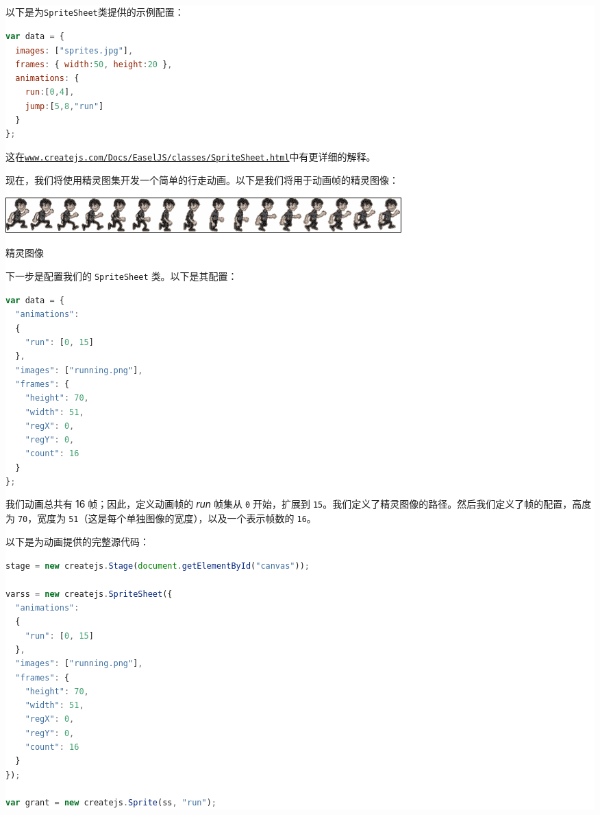 以下是为`SpriteSheet`类提供的示例配置：

```js
var data = {
  images: ["sprites.jpg"],
  frames: { width:50, height:20 },
  animations: { 
    run:[0,4], 
    jump:[5,8,"run"]
  }
};
```

这在[`www.createjs.com/Docs/EaselJS/classes/SpriteSheet.html`](http://www.createjs.com/Docs/EaselJS/classes/SpriteSheet.html)中有更详细的解释。

现在，我们将使用精灵图集开发一个简单的行走动画。以下是我们将用于动画帧的精灵图像：

![使用精灵图集开发动画](img/0260OS_4_5.jpg)

精灵图像

下一步是配置我们的 `SpriteSheet` 类。以下是其配置：

```js
var data = {
  "animations":
  {
    "run": [0, 15]
  },
  "images": ["running.png"],
  "frames": {
    "height": 70,
    "width": 51,
    "regX": 0,
    "regY": 0,
    "count": 16
  }
};
```

我们动画总共有 16 帧；因此，定义动画帧的 *run* 帧集从 `0` 开始，扩展到 `15`。我们定义了精灵图像的路径。然后我们定义了帧的配置，高度为 `70`，宽度为 `51`（这是每个单独图像的宽度），以及一个表示帧数的 `16`。

以下是为动画提供的完整源代码：

```js
stage = new createjs.Stage(document.getElementById("canvas"));

varss = new createjs.SpriteSheet({
  "animations":
  {
    "run": [0, 15]
  },
  "images": ["running.png"],
  "frames": {
    "height": 70,
    "width": 51,
    "regX": 0,
    "regY": 0,
    "count": 16
  }
});

var grant = new createjs.Sprite(ss, "run");

```